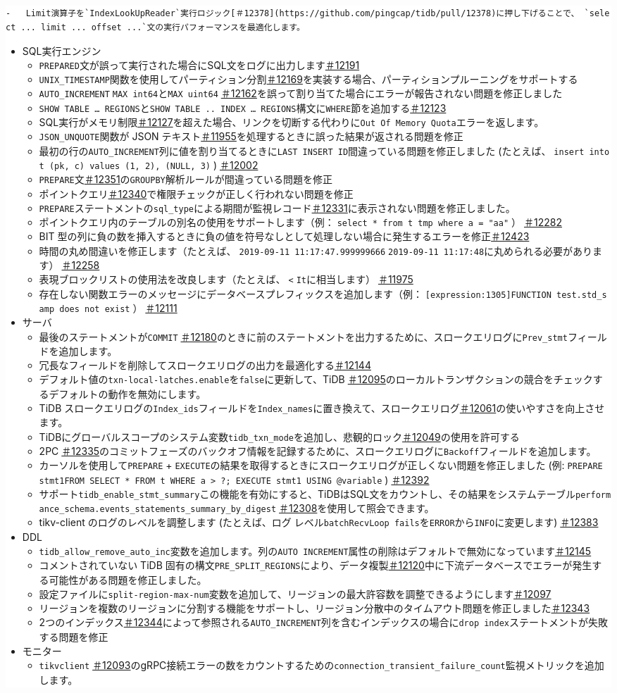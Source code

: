    -   Limit演算子を`IndexLookUpReader`実行ロジック[＃12378](https://github.com/pingcap/tidb/pull/12378)に押し下げることで、 `select ... limit ... offset ...`文の実行パフォーマンスを最適化します。
-   SQL実行エンジン
    -   `PREPARED`文が誤って実行された場合にSQL文をログに出力します[＃12191](https://github.com/pingcap/tidb/pull/12191)
    -   `UNIX_TIMESTAMP`関数を使用してパーティション分割[＃12169](https://github.com/pingcap/tidb/pull/12169)を実装する場合、パーティションプルーニングをサポートする
    -   `AUTO_INCREMENT` `MAX int64`と`MAX uint64` [＃12162](https://github.com/pingcap/tidb/pull/12162)を誤って割り当てた場合にエラーが報告されない問題を修正しました
    -   `SHOW TABLE … REGIONS`と`SHOW TABLE .. INDEX … REGIONS`構文に`WHERE`節を追加する[＃12123](https://github.com/pingcap/tidb/pull/12123)
    -   SQL実行がメモリ制限[＃12127](https://github.com/pingcap/tidb/pull/12127)を超えた場合、リンクを切断する代わりに`Out Of Memory Quota`エラーを返します。
    -   `JSON_UNQUOTE`関数が JSON テキスト[＃11955](https://github.com/pingcap/tidb/pull/11955)を処理するときに誤った結果が返される問題を修正
    -   最初の行の`AUTO_INCREMENT`列に値を割り当てるときに`LAST INSERT ID`間違っている問題を修正しました (たとえば、 `insert into t (pk, c) values (1, 2), (NULL, 3)` ) [＃12002](https://github.com/pingcap/tidb/pull/12002)
    -   `PREPARE`文[＃12351](https://github.com/pingcap/tidb/pull/12351)の`GROUPBY`解析ルールが間違っている問題を修正
    -   ポイントクエリ[＃12340](https://github.com/pingcap/tidb/pull/12340)で権限チェックが正しく行われない問題を修正
    -   `PREPARE`ステートメントの`sql_type`による期間が監視レコード[＃12331](https://github.com/pingcap/tidb/pull/12331)に表示されない問題を修正しました。
    -   ポイントクエリ内のテーブルの別名の使用をサポートします（例： `select * from t tmp where a = "aa"` ） [＃12282](https://github.com/pingcap/tidb/pull/12282)
    -   BIT 型の列に負の数を挿入するときに負の値を符号なしとして処理しない場合に発生するエラーを修正[＃12423](https://github.com/pingcap/tidb/pull/12423)
    -   時間の丸め間違いを修正します（たとえば、 `2019-09-11 11:17:47.999999666` `2019-09-11 11:17:48`に丸められる必要があります） [＃12258](https://github.com/pingcap/tidb/pull/12258)
    -   表現ブロックリストの使用法を改良します（たとえば、 `<` `It`に相当します） [＃11975](https://github.com/pingcap/tidb/pull/11975)
    -   存在しない関数エラーのメッセージにデータベースプレフィックスを追加します（例： `[expression:1305]FUNCTION test.std_samp does not exist` ） [＃12111](https://github.com/pingcap/tidb/pull/12111)
-   サーバ
    -   最後のステートメントが`COMMIT` [＃12180](https://github.com/pingcap/tidb/pull/12180)のときに前のステートメントを出力するために、スロークエリログに`Prev_stmt`フィールドを追加します。
    -   冗長なフィールドを削除してスロークエリログの出力を最適化する[＃12144](https://github.com/pingcap/tidb/pull/12144)
    -   デフォルト値の`txn-local-latches.enable`を`false`に更新して、TiDB [＃12095](https://github.com/pingcap/tidb/pull/12095)のローカルトランザクションの競合をチェックするデフォルトの動作を無効にします。
    -   TiDB スロークエリログの`Index_ids`フィールドを`Index_names`に置き換えて、スロークエリログ[＃12061](https://github.com/pingcap/tidb/pull/12061)の使いやすさを向上させます。
    -   TiDBにグローバルスコープのシステム変数`tidb_txn_mode`を追加し、悲観的ロック[＃12049](https://github.com/pingcap/tidb/pull/12049)の使用を許可する
    -   2PC [＃12335](https://github.com/pingcap/tidb/pull/12335)のコミットフェーズのバックオフ情報を記録するために、スロークエリログに`Backoff`フィールドを追加します。
    -   カーソルを使用して`PREPARE` + `EXECUTE`の結果を取得するときにスロークエリログが正しくない問題を修正しました (例: `PREPARE stmt1FROM SELECT * FROM t WHERE a > ?; EXECUTE stmt1 USING @variable` ) [＃12392](https://github.com/pingcap/tidb/pull/12392)
    -   サポート`tidb_enable_stmt_summary`この機能を有効にすると、TiDBはSQL文をカウントし、その結果をシステムテーブル`performance_schema.events_statements_summary_by_digest` [＃12308](https://github.com/pingcap/tidb/pull/12308)を使用して照会できます。
    -   tikv-client のログのレベルを調整します (たとえば、ログ レベル`batchRecvLoop fails`を`ERROR`から`INFO`に変更します) [＃12383](https://github.com/pingcap/tidb/pull/12383)
-   DDL
    -   `tidb_allow_remove_auto_inc`変数を追加します。列の`AUTO INCREMENT`属性の削除はデフォルトで無効になっています[＃12145](https://github.com/pingcap/tidb/pull/12145)
    -   コメントされていない TiDB 固有の構文`PRE_SPLIT_REGIONS`により、データ複製[＃12120](https://github.com/pingcap/tidb/pull/12120)中に下流データベースでエラーが発生する可能性がある問題を修正しました。
    -   設定ファイルに`split-region-max-num`変数を追加して、リージョンの最大許容数を調整できるようにします[＃12097](https://github.com/pingcap/tidb/pull/12079)
    -   リージョンを複数のリージョンに分割する機能をサポートし、リージョン分散中のタイムアウト問題を修正しました[＃12343](https://github.com/pingcap/tidb/pull/12343)
    -   2つのインデックス[＃12344](https://github.com/pingcap/tidb/pull/12344)によって参照される`AUTO_INCREMENT`列を含むインデックスの場合に`drop index`ステートメントが失敗する問題を修正
-   モニター
    -   `tikvclient` [＃12093](https://github.com/pingcap/tidb/pull/12093)のgRPC接続エラーの数をカウントするための`connection_transient_failure_count`監視メトリックを追加します。
